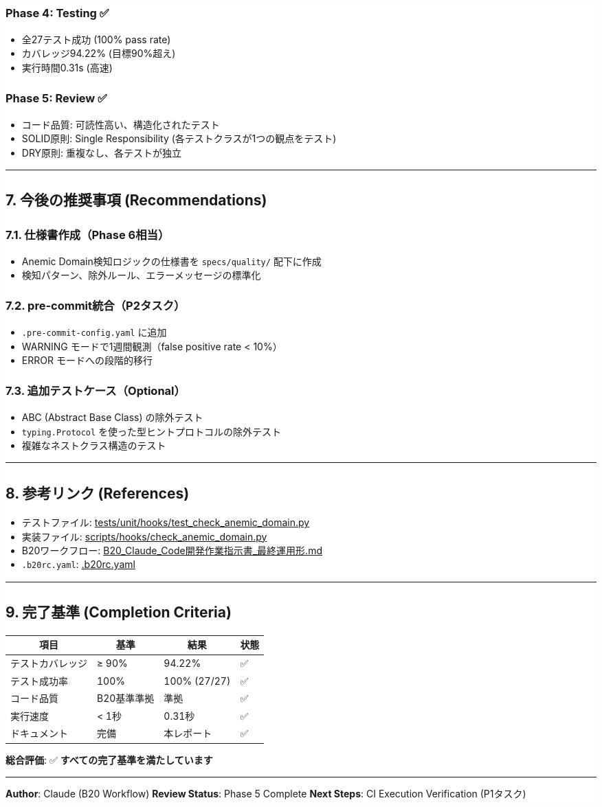 ### Phase 4: Testing ✅
- 全27テスト成功 (100% pass rate)
- カバレッジ94.22% (目標90%超え)
- 実行時間0.31s (高速)

### Phase 5: Review ✅
- コード品質: 可読性高い、構造化されたテスト
- SOLID原則: Single Responsibility (各テストクラスが1つの観点をテスト)
- DRY原則: 重複なし、各テストが独立

---

## 7. 今後の推奨事項 (Recommendations)

### 7.1. 仕様書作成（Phase 6相当）
- Anemic Domain検知ロジックの仕様書を `specs/quality/` 配下に作成
- 検知パターン、除外ルール、エラーメッセージの標準化

### 7.2. pre-commit統合（P2タスク）
- `.pre-commit-config.yaml` に追加
- WARNING モードで1週間観測（false positive rate < 10%）
- ERROR モードへの段階的移行

### 7.3. 追加テストケース（Optional）
- ABC (Abstract Base Class) の除外テスト
- `typing.Protocol` を使った型ヒントプロトコルの除外テスト
- 複雑なネストクラス構造のテスト

---

## 8. 参考リンク (References)

- テストファイル: [tests/unit/hooks/test_check_anemic_domain.py](../../tests/unit/hooks/test_check_anemic_domain.py)
- 実装ファイル: [scripts/hooks/check_anemic_domain.py](../../scripts/hooks/check_anemic_domain.py)
- B20ワークフロー: [B20_Claude_Code開発作業指示書_最終運用形.md](../../B20_Claude_Code開発作業指示書_最終運用形.md)
- `.b20rc.yaml`: [.b20rc.yaml](../../.b20rc.yaml)

---

## 9. 完了基準 (Completion Criteria)

| 項目 | 基準 | 結果 | 状態 |
|------|------|------|------|
| テストカバレッジ | ≥ 90% | 94.22% | ✅ |
| テスト成功率 | 100% | 100% (27/27) | ✅ |
| コード品質 | B20基準準拠 | 準拠 | ✅ |
| 実行速度 | < 1秒 | 0.31秒 | ✅ |
| ドキュメント | 完備 | 本レポート | ✅ |

**総合評価**: ✅ **すべての完了基準を満たしています**

---

**Author**: Claude (B20 Workflow)
**Review Status**: Phase 5 Complete
**Next Steps**: CI Execution Verification (P1タスク)

